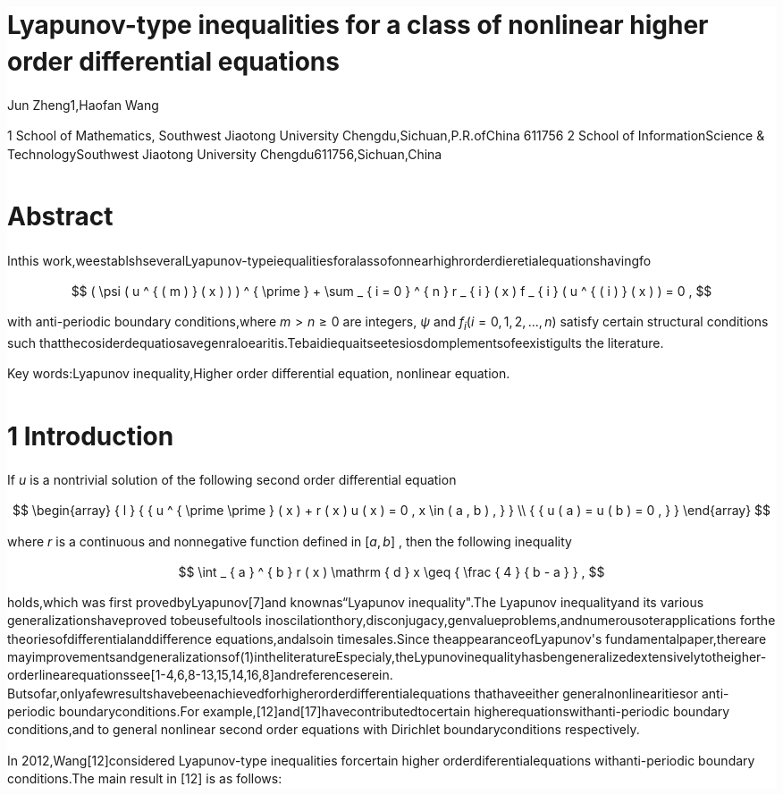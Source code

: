 # Lyapunov-type inequalities for a class of nonlinear higher order differential equations

Jun Zheng1,Haofan Wang

1 School of Mathematics, Southwest Jiaotong University Chengdu,Sichuan,P.R.ofChina 611756 2 School of InformationScience & TechnologySouthwest Jiaotong University Chengdu611756,Sichuan,China

# Abstract

Inthis work,weestablshseveralLyapunov-typeiequalitiesforalassofonnearhighrorderdieretialequationshavingfo

$$
( \psi ( u ^ { ( m ) } ( x ) ) ) ^ { \prime } + \sum _ { i = 0 } ^ { n } r _ { i } ( x ) f _ { i } ( u ^ { ( i ) } ( x ) ) = 0 ,
$$

with anti-periodic boundary conditions,where $m > n \geq 0$ are integers, $\psi$ and $f _ { i } ( i = 0 , 1 , 2 , . . . , n )$ satisfy certain structural conditions such thatthecosiderdequatiosavegenraloearitis.Tebaidiequaitseetesiosdomplementsofeexistigults the literature.

Key words:Lyapunov inequality,Higher order differential equation, nonlinear equation.

# 1 Introduction

If $u$ is a nontrivial solution of the following second order differential equation

$$
\begin{array} { l } { { u ^ { \prime \prime } ( x ) + r ( x ) u ( x ) = 0 , x \in ( a , b ) , } } \\ { { u ( a ) = u ( b ) = 0 , } } \end{array}
$$

where $r$ is a continuous and nonnegative function defined in $[ a , b ]$ , then the following inequality

$$
\int _ { a } ^ { b } r ( x ) \mathrm { d } x \geq { \frac { 4 } { b - a } } ,
$$

holds,which was first provedbyLyapunov[7]and knownas“Lyapunov inequality".The Lyapunov inequalityand its various generalizationshaveproved tobeusefultools inoscilationthory,disconjugacy,genvalueproblems,andnumerousoterapplications forthe theoriesofdifferentialanddifference equations,andalsoin timesales.Since theappearanceofLyapunov's fundamentalpaper,thereare mayimprovementsandgeneralizationsof(1)intheliteratureEspecialy,theLypunovinequalityhasbengeneralizedextensivelytotheigher-orderlinearequationssee[1-4,6,8-13,15,14,16,8]andreferenceserein. Butsofar,onlyafewresultshavebeenachievedforhigherorderdifferentialequations thathaveeither generalnonlinearitiesor anti-periodic boundaryconditions.For example,[12]and[17]havecontributedtocertain higherequationswithanti-periodic boundary conditions,and to general nonlinear second order equations with Dirichlet boundaryconditions respectively.

In 2012,Wang[12]considered Lyapunov-type inequalities forcertain higher orderdiferentialequations withanti-periodic boundary conditions.The main result in [12] is as follows:
